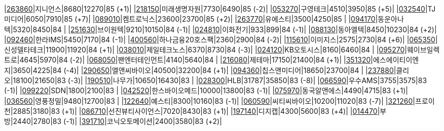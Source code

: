 |[263860](https://finance.daum.net/quotes/A263860)|지니언스|8680|12270|85 (+1)|
|[218150](https://finance.daum.net/quotes/A218150)|미래생명자원|7730|6490|85 (-2)|
|[053270](https://finance.daum.net/quotes/A053270)|구영테크|4510|3950|85 (+5)|
|[032540](https://finance.daum.net/quotes/A032540)|TJ미디어|6050|7910|85 (+7)|
|[089010](https://finance.daum.net/quotes/A089010)|켐트로닉스|23600|23700|85 (+2)|
|[263770](https://finance.daum.net/quotes/A263770)|유에스티|3500|4250|85 |
|[094170](https://finance.daum.net/quotes/A094170)|동운아나텍|5320|8450|84 |
|[251630](https://finance.daum.net/quotes/A251630)|브이원텍|9210|10150|84 (-1)|
|[024810](https://finance.daum.net/quotes/A024810)|이화전기|933|899|84 (-1)|
|[088130](https://finance.daum.net/quotes/A088130)|동아엘텍|8450|10230|84 (+2)|
|[092460](https://finance.daum.net/quotes/A092460)|한라IMS|5450|7170|84 (-1)|
|[400560](https://finance.daum.net/quotes/A400560)|하나금융20호스팩|2360|2900|84 (-2)|
|[115610](https://finance.daum.net/quotes/A115610)|이미지스|2575|2730|84 (+6)|
|[065350](https://finance.daum.net/quotes/A065350)|신성델타테크|11900|11920|84 (+1)|
|[038010](https://finance.daum.net/quotes/A038010)|제일테크노스|6370|8730|84 (-3)|
|[024120](https://finance.daum.net/quotes/A024120)|KB오토시스|8160|6460|84 |
|[095270](https://finance.daum.net/quotes/A095270)|웨이브일렉트로|4645|5970|84 (-2)|
|[068050](https://finance.daum.net/quotes/A068050)|팬엔터테인먼트|4140|5640|84 |
|[216080](https://finance.daum.net/quotes/A216080)|제테마|17150|21400|84 (+1)|
|[351320](https://finance.daum.net/quotes/A351320)|에스에이티이엔지|3650|4225|84 (-4)|
|[290650](https://finance.daum.net/quotes/A290650)|엘앤씨바이오|40500|32200|84 (+1)|
|[094360](https://finance.daum.net/quotes/A094360)|칩스앤미디어|18650|23700|84 |
|[237880](https://finance.daum.net/quotes/A237880)|클리오|18100|21650|83 (-3)|
|[190510](https://finance.daum.net/quotes/A190510)|나무가|10650|16430|83 |
|[028300](https://finance.daum.net/quotes/A028300)|HLB|31787|35850|83 (-8)|
|[066590](https://finance.daum.net/quotes/A066590)|우수AMS|3755|3575|83 (-1)|
|[099220](https://finance.daum.net/quotes/A099220)|SDN|1800|2100|83 |
|[042520](https://finance.daum.net/quotes/A042520)|한스바이오메드|10000|13800|83 (-1)|
|[075970](https://finance.daum.net/quotes/A075970)|동국알앤에스|4490|4715|83 (+1)|
|[036560](https://finance.daum.net/quotes/A036560)|영풍정밀|9480|12700|83 |
|[122640](https://finance.daum.net/quotes/A122640)|예스티|8300|10160|83 (-1)|
|[060590](https://finance.daum.net/quotes/A060590)|씨티씨바이오|10200|11020|83 (-7)|
|[321260](https://finance.daum.net/quotes/A321260)|프로이천|2885|3180|83 (+1)|
|[086710](https://finance.daum.net/quotes/A086710)|선진뷰티사이언스|7020|8430|83 (+1)|
|[197140](https://finance.daum.net/quotes/A197140)|디지캡|4300|5600|83 (+4)|
|[014470](https://finance.daum.net/quotes/A014470)|부방|2440|2780|83 (-1)|
|[391710](https://finance.daum.net/quotes/A391710)|코닉오토메이션|2400|3580|83 (+2)|